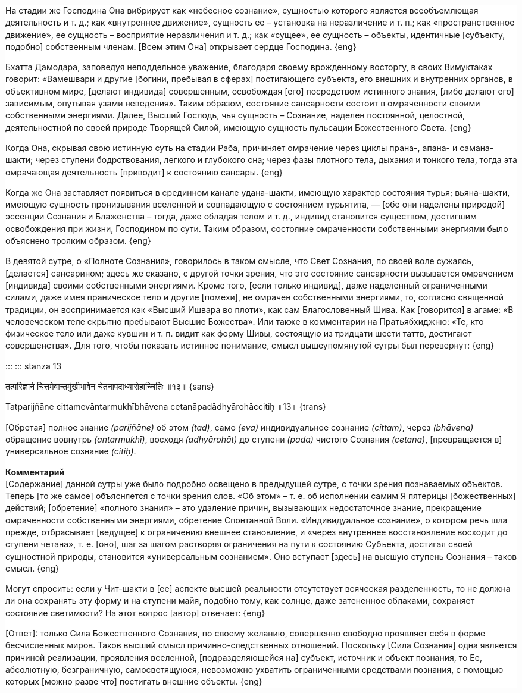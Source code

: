 На стадии же Господина Она вибрирует как «небесное сознание», сущностью которого является всеобъемлющая деятельность и т. д.; как «внутреннее движение», сущность ее – установка на неразличение и т. п.; как «пространственное движение», ее сущность – восприятие неразличения и т. д.; как «сущее», ее сущность – объекты, идентичные [субъекту, подобно] собственным членам. [Всем этим Она] открывает сердце Господина.  {eng}

Бхатта Дамодара, заповедуя неподдельное уважение, благодаря своему врожденному восторгу, в своих Вимуктаках говорит: «Вамешвари и другие [богини, пребывая в сферах] постигающего субъекта, его внешних и внутренних органов, в объективном мире, [делают индивида] совершенным, освобождая [его] посредством истинного знания, [либо делают его] зависимым, опутывая узами неведения». Таким образом, состояние сансарности состоит в омраченности своими собственными энергиями. Далее, Высший Господь, чья сущность – Сознание, наделен постоянной, целостной, деятельностной по своей природе Творящей Силой, имеющую сущность пульсации Божественного Света.  {eng}

Когда Она, скрывая свою истинную суть на стадии Раба, причиняет омрачение через циклы прана-, апана- и самана-шакти; через ступени бодрствования, легкого и глубокого сна; через фазы плотного тела, дыхания и тонкого тела, тогда эта омрачающая деятельность [приводит] к состоянию сансары.  {eng}

Когда же Она заставляет появиться в срединном канале удана-шакти, имеющую характер состояния турья; вьяна-шакти, имеющую сущность пронизывания вселенной и совпадающую с состоянием турьятита, — [обе они наделены природой] эссенции Сознания и Блаженства – тогда, даже обладая телом и т. д., индивид становится существом, достигшим освобождения при жизни, Господином по сути. Таким образом, состояние омраченности собственными энергиями было объяснено трояким образом.  {eng}

В девятой сутре, o «Полнотe Сознания», говорилось в таком смысле, что Свет Сознания, по своей воле сужаясь, [делается] сансарином; здесь же сказано, с другой точки зрения, что это состояние сансарности вызывается омрачением [индивида] своими собственными энергиями. Кроме того, [если только индивид], даже наделенный ограниченными силами, даже имея праническое тело и другие [помехи], не омрачен собственными энергиями, то, согласно священной традиции, он воспринимается как «Высший Ишвара во плоти», как сам Благословенный Шива. Как [говорится] в агаме: «В человеческом теле скрытно пребывают Высшие Божества». Или также в комментарии на Пратьябхиджню: «Те, кто физическое тело или даже кувшин и т. п. видит как форму Шивы, состоящую из тридцати шести таттв, достигают совершенства». Для того, чтобы показать истинное понимание, смысл вышеупомянутой сутры был перевернут:  {eng}

:::
::: stanza 13

तत्परिज्ञाने चित्तमेवान्तर्मुखीभावेन चेतनापदाध्यारोहाच्चितिः ॥१३॥ {sans}

Tatparijñāne cittamevāntarmukhībhāvena cetanāpadādhyārohāccitiḥ ॥13॥ {trans}

[Обретая] полное знание _(parijñāne)_ об этом _(tad)_, само _(eva)_ индивидуальное сознание _(cittam)_, через _(bhāvena)_ обращение вовнутрь _(antarmukhī)_, восходя _(adhyārohāt)_ до ступени _(pada)_ чистого Сознания _(cetana)_, [превращается в] универсальное сознание _(citiḥ)_.

**Комментарий**   
[Содержание] данной сутры уже было подробно освещено в предыдущей сутре, с точки зрения познаваемых объектов. Теперь [то же самое] объясняется с точки зрения слов. «Об этом» – т. е. об исполнении самим Я пятерицы [божественных] действий; [обретение] «полного знания» – это удаление причин, вызывающих недостаточное знание, прекращение омраченности собственными энергиями, обретение Спонтанной Воли. «Индивидуальное сознание», о котором речь шла прежде, отбрасывает [ведущее] к ограничению внешнее становление, и «через внутреннее восстановление восходит до ступени четана», т. е. [оно], шаг за шагом растворяя ограничения на пути к состоянию Субъекта, достигая своей сущностной природы, становится «универсальным сознанием». Оно вступает [здесь] на высшую ступень Сознания – таков смысл.  {eng}

Могут спросить: если у Чит-шакти в [ее] аспекте высшей реальности отсутствует всяческая разделенность, то не должна ли она сохранять эту форму и на ступени майя, подобно тому, как солнце, даже затененное облаками, сохраняет состояние светимости? На этот вопрос [автор] отвечает:  {eng}


[Ответ]: только Сила Божественного Сознания, по своему желанию, совершенно свободно проявляет себя в форме бесчисленных миров. Таков высший смысл причинно-следственных отношений. Поскольку [Сила Сознания] одна является причиной реализации, проявления вселенной, [подразделяющейся на] субъект, источник и объект познания, то Ее, абсолютную, безграничную, самосветящуюся, невозможно ухватить ограниченными средствами познания, с помощью которых [можно разве что] постигать внешние объекты. {eng}